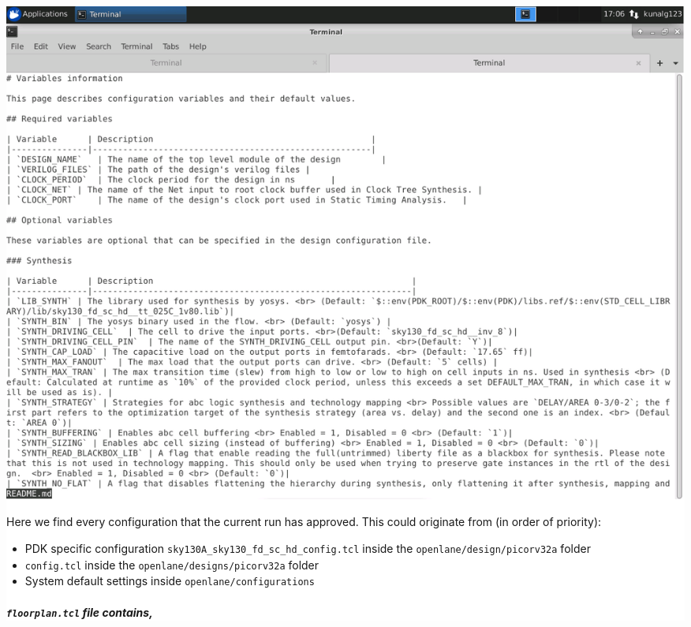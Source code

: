  <img src="https://github.com/Ren-Ps/PD_RTL2GDS_SKY130_ps/blob/main/Day2/Lab/LB1.png">  </p>   
   
Here we find every configuration that the current run has approved. This could originate from (in order of priority):
- PDK specific configuration `sky130A_sky130_fd_sc_hd_config.tcl` inside the `openlane/design/picorv32a` folder
- `config.tcl` inside the `openlane/designs/picorv32a` folder
- System default settings inside `openlane/configurations`

##### `floorplan.tcl` file contains,

 <p align="center">